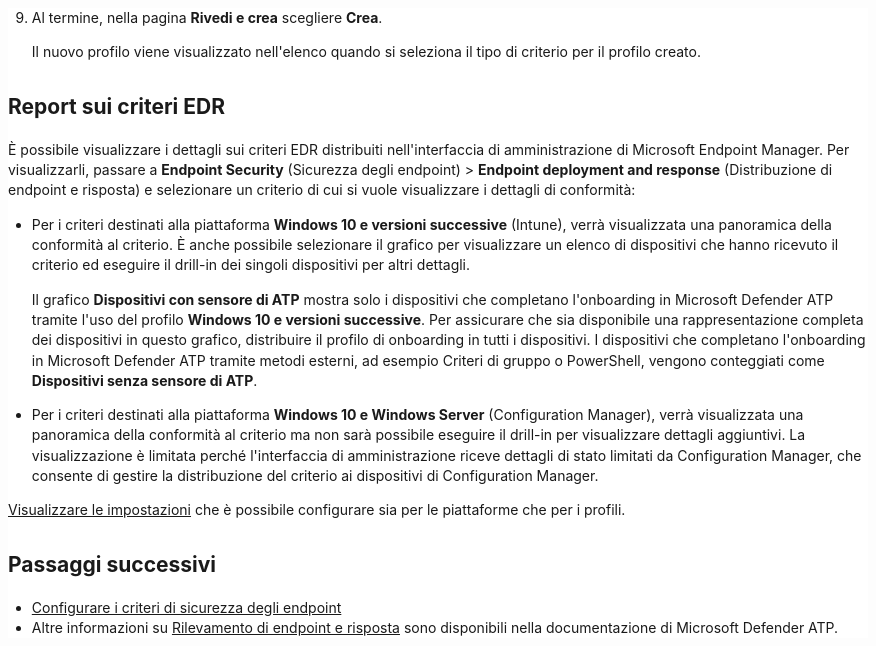 9. Al termine, nella pagina **Rivedi e crea** scegliere **Crea**.

   Il nuovo profilo viene visualizzato nell'elenco quando si seleziona il tipo di criterio per il profilo creato.

## <a name="edr-policy-reports"></a>Report sui criteri EDR

È possibile visualizzare i dettagli sui criteri EDR distribuiti nell'interfaccia di amministrazione di Microsoft Endpoint Manager. Per visualizzarli, passare a **Endpoint Security** (Sicurezza degli endpoint)  > **Endpoint deployment and response** (Distribuzione di endpoint e risposta) e selezionare un criterio di cui si vuole visualizzare i dettagli di conformità:

- Per i criteri destinati alla piattaforma **Windows 10 e versioni successive** (Intune), verrà visualizzata una panoramica della conformità al criterio. È anche possibile selezionare il grafico per visualizzare un elenco di dispositivi che hanno ricevuto il criterio ed eseguire il drill-in dei singoli dispositivi per altri dettagli.

  Il grafico **Dispositivi con sensore di ATP** mostra solo i dispositivi che completano l'onboarding in Microsoft Defender ATP tramite l'uso del profilo **Windows 10 e versioni successive**. Per assicurare che sia disponibile una rappresentazione completa dei dispositivi in questo grafico, distribuire il profilo di onboarding in tutti i dispositivi. I dispositivi che completano l'onboarding in Microsoft Defender ATP tramite metodi esterni, ad esempio Criteri di gruppo o PowerShell, vengono conteggiati come **Dispositivi senza sensore di ATP**.

- Per i criteri destinati alla piattaforma **Windows 10 e Windows Server** (Configuration Manager), verrà visualizzata una panoramica della conformità al criterio ma non sarà possibile eseguire il drill-in per visualizzare dettagli aggiuntivi. La visualizzazione è limitata perché l'interfaccia di amministrazione riceve dettagli di stato limitati da Configuration Manager, che consente di gestire la distribuzione del criterio ai dispositivi di Configuration Manager.


[Visualizzare le impostazioni](endpoint-security-edr-profile-settings.md) che è possibile configurare sia per le piattaforme che per i profili.

## <a name="next-steps"></a>Passaggi successivi

- [Configurare i criteri di sicurezza degli endpoint](endpoint-security-policy.md#create-an-endpoint-security-policy)
- Altre informazioni su [Rilevamento di endpoint e risposta](https://docs.microsoft.com/windows/security/threat-protection/microsoft-defender-atp/overview-endpoint-detection-response) sono disponibili nella documentazione di Microsoft Defender ATP.
